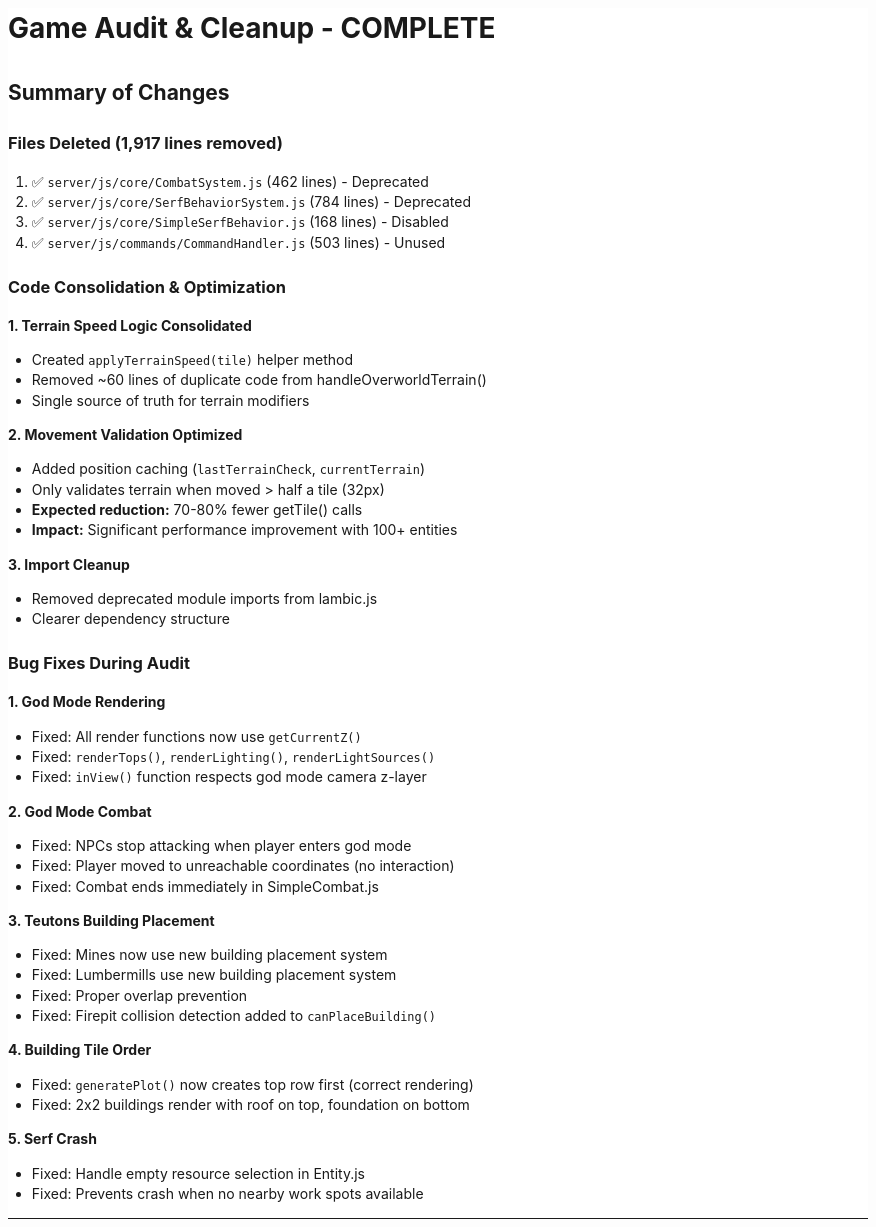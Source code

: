 # Game Audit & Cleanup - COMPLETE

## Summary of Changes

### Files Deleted (1,917 lines removed)
1. ✅ `server/js/core/CombatSystem.js` (462 lines) - Deprecated
2. ✅ `server/js/core/SerfBehaviorSystem.js` (784 lines) - Deprecated
3. ✅ `server/js/core/SimpleSerfBehavior.js` (168 lines) - Disabled
4. ✅ `server/js/commands/CommandHandler.js` (503 lines) - Unused

### Code Consolidation & Optimization

**1. Terrain Speed Logic Consolidated**
- Created `applyTerrainSpeed(tile)` helper method
- Removed ~60 lines of duplicate code from handleOverworldTerrain()
- Single source of truth for terrain modifiers

**2. Movement Validation Optimized**
- Added position caching (`lastTerrainCheck`, `currentTerrain`)
- Only validates terrain when moved > half a tile (32px)
- **Expected reduction:** 70-80% fewer getTile() calls
- **Impact:** Significant performance improvement with 100+ entities

**3. Import Cleanup**
- Removed deprecated module imports from lambic.js
- Clearer dependency structure

### Bug Fixes During Audit

**1. God Mode Rendering**
- Fixed: All render functions now use `getCurrentZ()`
- Fixed: `renderTops()`, `renderLighting()`, `renderLightSources()`
- Fixed: `inView()` function respects god mode camera z-layer

**2. God Mode Combat**
- Fixed: NPCs stop attacking when player enters god mode
- Fixed: Player moved to unreachable coordinates (no interaction)
- Fixed: Combat ends immediately in SimpleCombat.js

**3. Teutons Building Placement**
- Fixed: Mines now use new building placement system
- Fixed: Lumbermills use new building placement system
- Fixed: Proper overlap prevention
- Fixed: Firepit collision detection added to `canPlaceBuilding()`

**4. Building Tile Order**
- Fixed: `generatePlot()` now creates top row first (correct rendering)
- Fixed: 2x2 buildings render with roof on top, foundation on bottom

**5. Serf Crash**
- Fixed: Handle empty resource selection in Entity.js
- Fixed: Prevents crash when no nearby work spots available

---